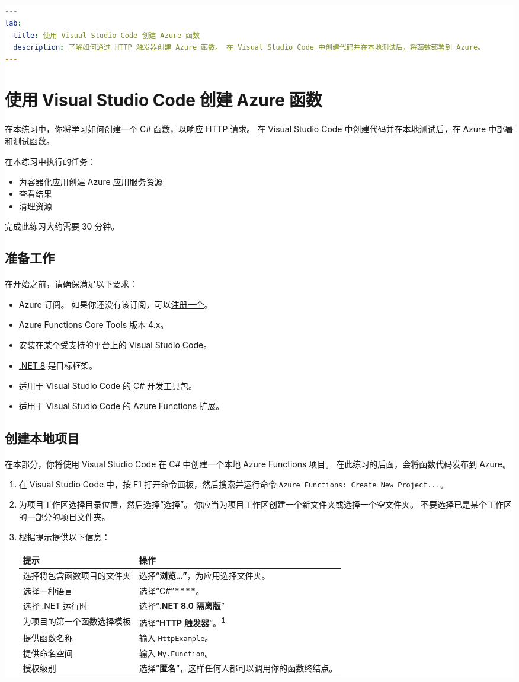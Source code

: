 ```yaml
---
lab:
  title: 使用 Visual Studio Code 创建 Azure 函数
  description: 了解如何通过 HTTP 触发器创建 Azure 函数。 在 Visual Studio Code 中创建代码并在本地测试后，将函数部署到 Azure。
---
```


# 使用 Visual Studio Code 创建 Azure 函数

在本练习中，你将学习如何创建一个 C\# 函数，以响应 HTTP 请求。 在 Visual Studio Code 中创建代码并在本地测试后，在 Azure 中部署和测试函数。

在本练习中执行的任务：

* 为容器化应用创建 Azure 应用服务资源
* 查看结果
* 清理资源

完成此练习大约需要 30 分钟。

## 准备工作

在开始之前，请确保满足以下要求：

* Azure 订阅。 如果你还没有该订阅，可以[注册一个](https://azure.microsoft.com/)。

* [Azure Functions Core Tools](https://github.com/Azure/azure-functions-core-tools#installing) 版本 4.x。

* 安装在某个[受支持的平台](https://code.visualstudio.com/docs/supporting/requirements#_platforms)上的 [Visual Studio Code](https://code.visualstudio.com/)。

* [.NET 8](https://dotnet.microsoft.com/en-us/download/dotnet/8.0) 是目标框架。

* 适用于 Visual Studio Code 的 [C# 开发工具包](https://marketplace.visualstudio.com/items?itemName=ms-dotnettools.csdevkit)。

* 适用于 Visual Studio Code 的 [Azure Functions 扩展](https://marketplace.visualstudio.com/items?itemName=ms-azuretools.vscode-azurefunctions)。

## 创建本地项目

在本部分，你将使用 Visual Studio Code 在 C# 中创建一个本地 Azure Functions 项目。 在此练习的后面，会将函数代码发布到 Azure。

1. 在 Visual Studio Code 中，按 F1 打开命令面板，然后搜索并运行命令 `Azure Functions: Create New Project...`。

1. 为项目工作区选择目录位置，然后选择“选择”。 你应当为项目工作区创建一个新文件夹或选择一个空文件夹。 不要选择已是某个工作区的一部分的项目文件夹。

1. 根据提示提供以下信息：

    | 提示 | 操作 |
    |--|--|
    | 选择将包含函数项目的文件夹 | 选择“**浏览...”**，为应用选择文件夹。
    | 选择一种语言 | 选择“C#”****。 |
    | 选择 .NET 运行时 | 选择“**.NET 8.0 隔离版**” |
    | 为项目的第一个函数选择模板 | 选择“**HTTP 触发器**”。<sup>1</sup> |
    | 提供函数名称 | 输入 `HttpExample`。 |
    | 提供命名空间 | 输入 `My.Function`。 |
    | 授权级别 | 选择“**匿名**”，这样任何人都可以调用你的函数终结点。 |
